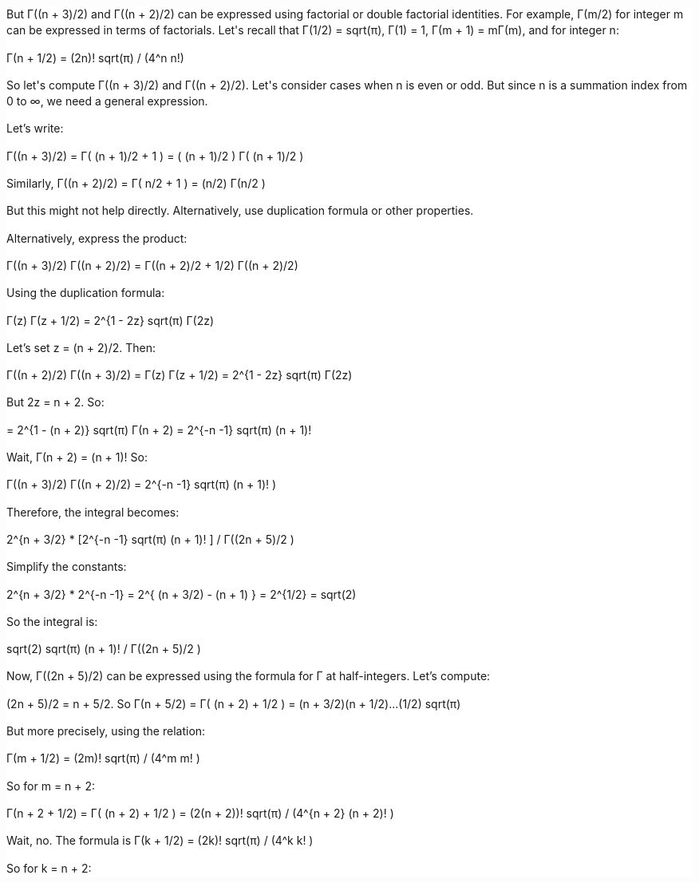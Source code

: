 But Γ((n + 3)/2) and Γ((n + 2)/2) can be expressed using factorial or double factorial identities. For example, Γ(m/2) for integer m can be expressed in terms of factorials. Let's recall that Γ(1/2) = sqrt(π), Γ(1) = 1, Γ(m + 1) = mΓ(m), and for integer n:

Γ(n + 1/2) = (2n)! sqrt(π) / (4^n n!)

So let's compute Γ((n + 3)/2) and Γ((n + 2)/2). Let's consider cases when n is even or odd. But since n is a summation index from 0 to ∞, we need a general expression.

Let’s write:

Γ((n + 3)/2) = Γ( (n + 1)/2 + 1 ) = ( (n + 1)/2 ) Γ( (n + 1)/2 )

Similarly, Γ((n + 2)/2) = Γ( n/2 + 1 ) = (n/2) Γ(n/2 )

But this might not help directly. Alternatively, use duplication formula or other properties.

Alternatively, express the product:

Γ((n + 3)/2) Γ((n + 2)/2) = Γ((n + 2)/2 + 1/2) Γ((n + 2)/2)

Using the duplication formula:

Γ(z) Γ(z + 1/2) = 2^{1 - 2z} sqrt(π) Γ(2z)

Let’s set z = (n + 2)/2. Then:

Γ((n + 2)/2) Γ((n + 3)/2) = Γ(z) Γ(z + 1/2) = 2^{1 - 2z} sqrt(π) Γ(2z)

But 2z = n + 2. So:

= 2^{1 - (n + 2)} sqrt(π) Γ(n + 2) = 2^{-n -1} sqrt(π) (n + 1)!

Wait, Γ(n + 2) = (n + 1)! So:

Γ((n + 3)/2) Γ((n + 2)/2) = 2^{-n -1} sqrt(π) (n + 1)! )

Therefore, the integral becomes:

2^{n + 3/2} * [2^{-n -1} sqrt(π) (n + 1)! ] / Γ((2n + 5)/2 )

Simplify the constants:

2^{n + 3/2} * 2^{-n -1} = 2^{ (n + 3/2) - (n + 1) } = 2^{1/2} = sqrt(2)

So the integral is:

sqrt(2) sqrt(π) (n + 1)! / Γ((2n + 5)/2 )

Now, Γ((2n + 5)/2) can be expressed using the formula for Γ at half-integers. Let’s compute:

(2n + 5)/2 = n + 5/2. So Γ(n + 5/2) = Γ( (n + 2) + 1/2 ) = (n + 3/2)(n + 1/2)...(1/2) sqrt(π)

But more precisely, using the relation:

Γ(m + 1/2) = (2m)! sqrt(π) / (4^m m! )

So for m = n + 2:

Γ(n + 2 + 1/2) = Γ( (n + 2) + 1/2 ) = (2(n + 2))! sqrt(π) / (4^{n + 2} (n + 2)! )

Wait, no. The formula is Γ(k + 1/2) = (2k)! sqrt(π) / (4^k k! )

So for k = n + 2:

